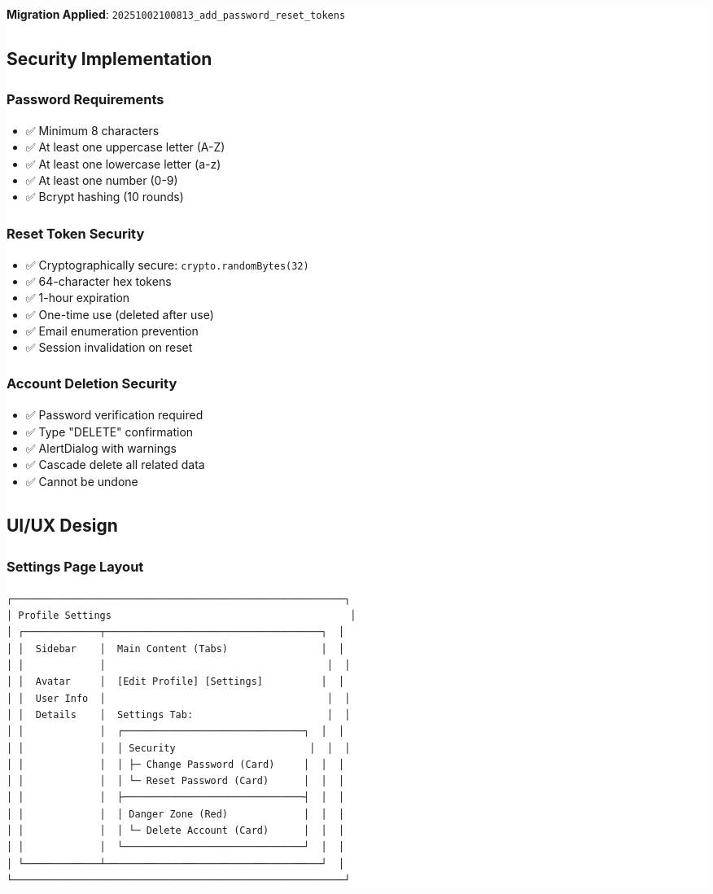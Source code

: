 **Migration Applied**: `20251002100813_add_password_reset_tokens`

## Security Implementation

### Password Requirements
- ✅ Minimum 8 characters
- ✅ At least one uppercase letter (A-Z)
- ✅ At least one lowercase letter (a-z)
- ✅ At least one number (0-9)
- ✅ Bcrypt hashing (10 rounds)

### Reset Token Security
- ✅ Cryptographically secure: `crypto.randomBytes(32)`
- ✅ 64-character hex tokens
- ✅ 1-hour expiration
- ✅ One-time use (deleted after use)
- ✅ Email enumeration prevention
- ✅ Session invalidation on reset

### Account Deletion Security
- ✅ Password verification required
- ✅ Type "DELETE" confirmation
- ✅ AlertDialog with warnings
- ✅ Cascade delete all related data
- ✅ Cannot be undone

## UI/UX Design

### Settings Page Layout
```
┌─────────────────────────────────────────────────────────┐
│ Profile Settings                                         │
│ ┌─────────────┬─────────────────────────────────────┐  │
│ │  Sidebar    │  Main Content (Tabs)                │  │
│ │             │                                      │  │
│ │  Avatar     │  [Edit Profile] [Settings]          │  │
│ │  User Info  │                                      │  │
│ │  Details    │  Settings Tab:                       │  │
│ │             │  ┌───────────────────────────────┐  │  │
│ │             │  │ Security                       │  │  │
│ │             │  │ ├─ Change Password (Card)     │  │  │
│ │             │  │ └─ Reset Password (Card)      │  │  │
│ │             │  ├───────────────────────────────┤  │  │
│ │             │  │ Danger Zone (Red)             │  │  │
│ │             │  │ └─ Delete Account (Card)      │  │  │
│ │             │  └───────────────────────────────┘  │  │
│ └─────────────┴─────────────────────────────────────┘  │
└─────────────────────────────────────────────────────────┘
```
